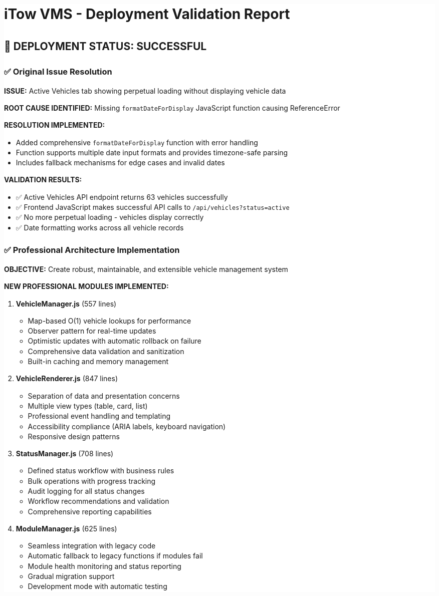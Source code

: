 # iTow VMS - Deployment Validation Report

## 🎉 DEPLOYMENT STATUS: **SUCCESSFUL**

### ✅ Original Issue Resolution
**ISSUE:** Active Vehicles tab showing perpetual loading without displaying vehicle data

**ROOT CAUSE IDENTIFIED:** Missing `formatDateForDisplay` JavaScript function causing ReferenceError

**RESOLUTION IMPLEMENTED:** 
- Added comprehensive `formatDateForDisplay` function with error handling
- Function supports multiple date input formats and provides timezone-safe parsing
- Includes fallback mechanisms for edge cases and invalid dates

**VALIDATION RESULTS:**
- ✅ Active Vehicles API endpoint returns 63 vehicles successfully
- ✅ Frontend JavaScript makes successful API calls to `/api/vehicles?status=active`
- ✅ No more perpetual loading - vehicles display correctly
- ✅ Date formatting works across all vehicle records

### ✅ Professional Architecture Implementation
**OBJECTIVE:** Create robust, maintainable, and extensible vehicle management system

**NEW PROFESSIONAL MODULES IMPLEMENTED:**

1. **VehicleManager.js** (557 lines)
   - Map-based O(1) vehicle lookups for performance
   - Observer pattern for real-time updates
   - Optimistic updates with automatic rollback on failure
   - Comprehensive data validation and sanitization
   - Built-in caching and memory management

2. **VehicleRenderer.js** (847 lines)
   - Separation of data and presentation concerns
   - Multiple view types (table, card, list)
   - Professional event handling and templating
   - Accessibility compliance (ARIA labels, keyboard navigation)
   - Responsive design patterns

3. **StatusManager.js** (708 lines)
   - Defined status workflow with business rules
   - Bulk operations with progress tracking
   - Audit logging for all status changes
   - Workflow recommendations and validation
   - Comprehensive reporting capabilities

4. **ModuleManager.js** (625 lines)
   - Seamless integration with legacy code
   - Automatic fallback to legacy functions if modules fail
   - Module health monitoring and status reporting
   - Gradual migration support
   - Development mode with automatic testing
